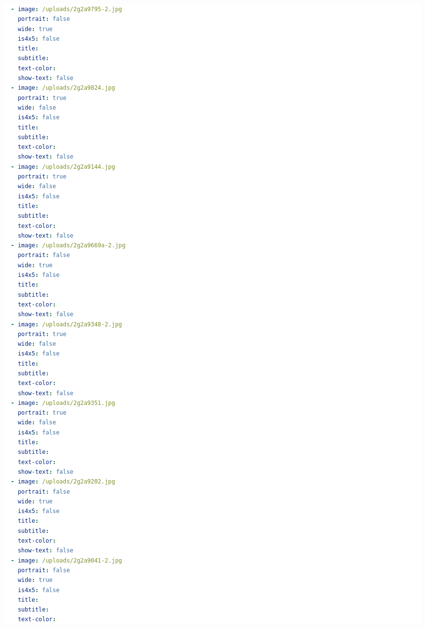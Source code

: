 ```yaml
  - image: /uploads/2g2a9795-2.jpg
    portrait: false
    wide: true
    is4x5: false
    title:
    subtitle:
    text-color:
    show-text: false
  - image: /uploads/2g2a9824.jpg
    portrait: true
    wide: false
    is4x5: false
    title:
    subtitle:
    text-color:
    show-text: false
  - image: /uploads/2g2a9144.jpg
    portrait: true
    wide: false
    is4x5: false
    title:
    subtitle:
    text-color:
    show-text: false
  - image: /uploads/2g2a9669a-2.jpg
    portrait: false
    wide: true
    is4x5: false
    title:
    subtitle:
    text-color:
    show-text: false
  - image: /uploads/2g2a9348-2.jpg
    portrait: true
    wide: false
    is4x5: false
    title:
    subtitle:
    text-color:
    show-text: false
  - image: /uploads/2g2a9351.jpg
    portrait: true
    wide: false
    is4x5: false
    title:
    subtitle:
    text-color:
    show-text: false
  - image: /uploads/2g2a9202.jpg
    portrait: false
    wide: true
    is4x5: false
    title:
    subtitle:
    text-color:
    show-text: false
  - image: /uploads/2g2a9041-2.jpg
    portrait: false
    wide: true
    is4x5: false
    title:
    subtitle:
    text-color:
```